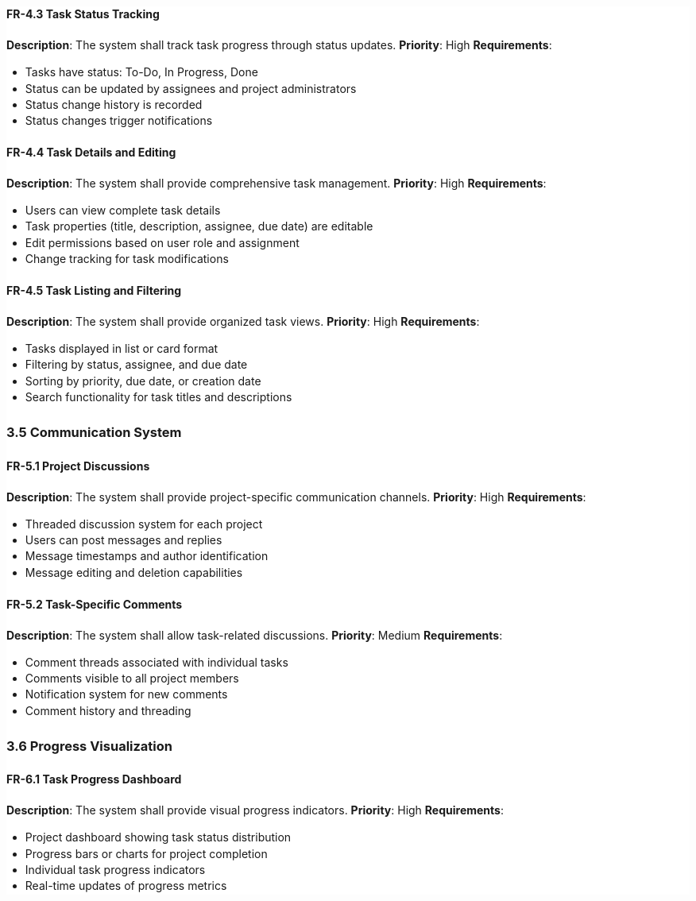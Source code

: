 #### FR-4.3 Task Status Tracking
**Description**: The system shall track task progress through status updates.
**Priority**: High
**Requirements**:
- Tasks have status: To-Do, In Progress, Done
- Status can be updated by assignees and project administrators
- Status change history is recorded
- Status changes trigger notifications

#### FR-4.4 Task Details and Editing
**Description**: The system shall provide comprehensive task management.
**Priority**: High
**Requirements**:
- Users can view complete task details
- Task properties (title, description, assignee, due date) are editable
- Edit permissions based on user role and assignment
- Change tracking for task modifications

#### FR-4.5 Task Listing and Filtering
**Description**: The system shall provide organized task views.
**Priority**: High
**Requirements**:
- Tasks displayed in list or card format
- Filtering by status, assignee, and due date
- Sorting by priority, due date, or creation date
- Search functionality for task titles and descriptions

### 3.5 Communication System

#### FR-5.1 Project Discussions
**Description**: The system shall provide project-specific communication channels.
**Priority**: High
**Requirements**:
- Threaded discussion system for each project
- Users can post messages and replies
- Message timestamps and author identification
- Message editing and deletion capabilities

#### FR-5.2 Task-Specific Comments
**Description**: The system shall allow task-related discussions.
**Priority**: Medium
**Requirements**:
- Comment threads associated with individual tasks
- Comments visible to all project members
- Notification system for new comments
- Comment history and threading

### 3.6 Progress Visualization

#### FR-6.1 Task Progress Dashboard
**Description**: The system shall provide visual progress indicators.
**Priority**: High
**Requirements**:
- Project dashboard showing task status distribution
- Progress bars or charts for project completion
- Individual task progress indicators
- Real-time updates of progress metrics
